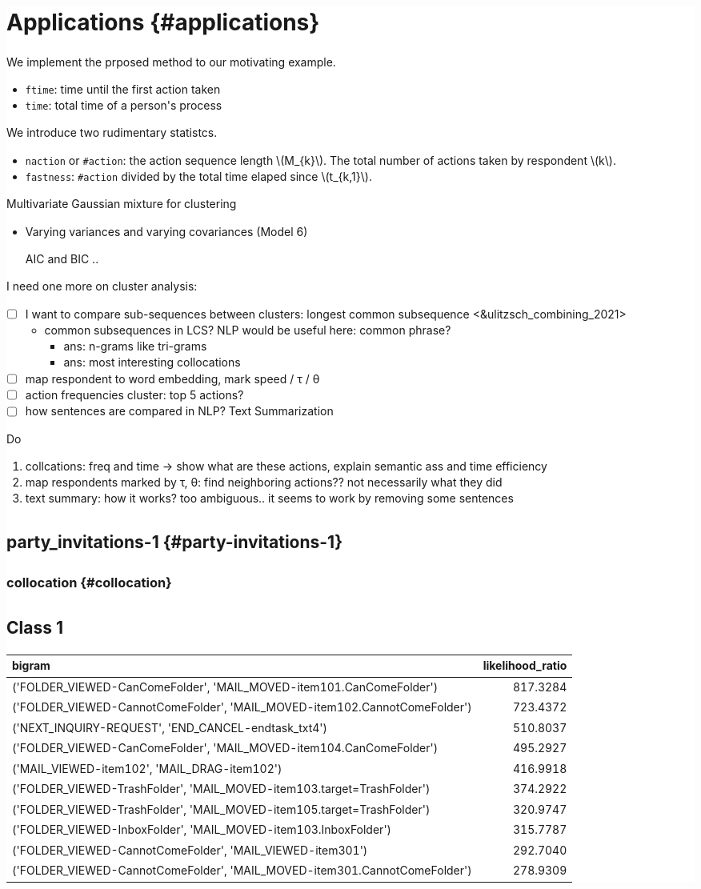 
# Applications {#applications}

We implement the prposed method to our motivating example.

-   `ftime`: time until the first action taken
-   `time`: total time of a person's process

We introduce two rudimentary statistcs.

-   `naction` or `#action`: the action sequence length \\(M\_{k}\\). The total number of actions taken by respondent \\(k\\).
-   `fastness`: `#action` divided by the total time elaped since \\(t\_{k,1}\\).

Multivariate Gaussian mixture for clustering

-   Varying variances and varying covariances (Model 6)

    AIC and BIC ..

I need one more on cluster analysis:

-   [ ] I want to compare sub-sequences between clusters: longest common subsequence <&ulitzsch_combining_2021>
    -   common subsequences in LCS? NLP would be useful here: common phrase?
        -   ans: n-grams like tri-grams
        -   ans: most interesting collocations
-   [ ] map respondent to word embedding, mark speed / &tau; / &theta;
-   [ ] action frequencies cluster: top 5 actions?
-   [ ] how sentences are compared in NLP? Text Summarization

Do

1.  collcations: freq and time -> show what are these actions, explain semantic ass and time efficiency
2.  map respondents marked by &tau;, &theta;: find neighboring actions?? not necessarily what they did
3.  text summary: how it works? too ambiguous.. it seems to work by removing some sentences


## party\_invitations-1 {#party-invitations-1}


### collocation {#collocation}



## Class  1


|bigram                                                                    | likelihood_ratio|
|:-------------------------------------------------------------------------|----------------:|
|('FOLDER_VIEWED-CanComeFolder', 'MAIL_MOVED-item101.CanComeFolder')       |         817.3284|
|('FOLDER_VIEWED-CannotComeFolder', 'MAIL_MOVED-item102.CannotComeFolder') |         723.4372|
|('NEXT_INQUIRY-REQUEST', 'END_CANCEL-endtask_txt4')                       |         510.8037|
|('FOLDER_VIEWED-CanComeFolder', 'MAIL_MOVED-item104.CanComeFolder')       |         495.2927|
|('MAIL_VIEWED-item102', 'MAIL_DRAG-item102')                              |         416.9918|
|('FOLDER_VIEWED-TrashFolder', 'MAIL_MOVED-item103.target=TrashFolder')    |         374.2922|
|('FOLDER_VIEWED-TrashFolder', 'MAIL_MOVED-item105.target=TrashFolder')    |         320.9747|
|('FOLDER_VIEWED-InboxFolder', 'MAIL_MOVED-item103.InboxFolder')           |         315.7787|
|('FOLDER_VIEWED-CannotComeFolder', 'MAIL_VIEWED-item301')                 |         292.7040|
|('FOLDER_VIEWED-CannotComeFolder', 'MAIL_MOVED-item301.CannotComeFolder') |         278.9309|
